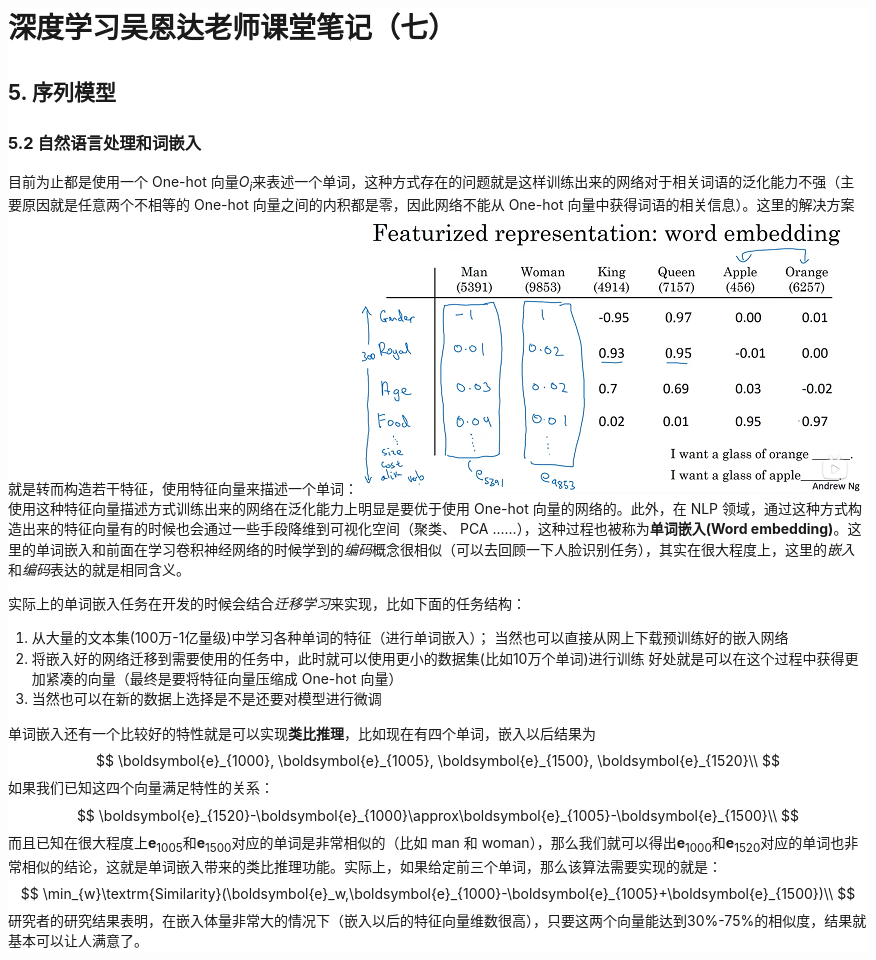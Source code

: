 # 深度学习吴恩达老师课堂笔记（七）

## 5. 序列模型

### 5.2 自然语言处理和词嵌入
目前为止都是使用一个 One-hot 向量$O_i$来表述一个单词，这种方式存在的问题就是这样训练出来的网络对于相关词语的泛化能力不强（主要原因就是任意两个不相等的 One-hot 向量之间的内积都是零，因此网络不能从 One-hot 向量中获得词语的相关信息）。这里的解决方案就是转而构造若干特征，使用特征向量来描述一个单词：
![使用特征向量描述词语](../Pic/image-27.png)
使用这种特征向量描述方式训练出来的网络在泛化能力上明显是要优于使用 One-hot 向量的网络的。此外，在 NLP 领域，通过这种方式构造出来的特征向量有的时候也会通过一些手段降维到可视化空间（聚类、 PCA ......），这种过程也被称为**单词嵌入(Word embedding)**。这里的单词嵌入和前面在学习卷积神经网络的时候学到的*编码*概念很相似（可以去回顾一下人脸识别任务），其实在很大程度上，这里的*嵌入*和*编码*表达的就是相同含义。


实际上的单词嵌入任务在开发的时候会结合*迁移学习*来实现，比如下面的任务结构：

1. 从大量的文本集(100万-1亿量级)中学习各种单词的特征（进行单词嵌入）；
   当然也可以直接从网上下载预训练好的嵌入网络
2. 将嵌入好的网络迁移到需要使用的任务中，此时就可以使用更小的数据集(比如10万个单词)进行训练
   好处就是可以在这个过程中获得更加紧凑的向量（最终是要将特征向量压缩成 One-hot 向量）
3. 当然也可以在新的数据上选择是不是还要对模型进行微调

单词嵌入还有一个比较好的特性就是可以实现**类比推理**，比如现在有四个单词，嵌入以后结果为
$$
\boldsymbol{e}_{1000}, \boldsymbol{e}_{1005}, \boldsymbol{e}_{1500}, \boldsymbol{e}_{1520}\\
$$
如果我们已知这四个向量满足特性的关系：
$$
\boldsymbol{e}_{1520}-\boldsymbol{e}_{1000}\approx\boldsymbol{e}_{1005}-\boldsymbol{e}_{1500}\\
$$
而且已知在很大程度上$\boldsymbol{e}_{1005}$和$\boldsymbol{e}_{1500}$对应的单词是非常相似的（比如 man 和 woman），那么我们就可以得出$\boldsymbol{e}_{1000}$和$\boldsymbol{e}_{1520}$对应的单词也非常相似的结论，这就是单词嵌入带来的类比推理功能。实际上，如果给定前三个单词，那么该算法需要实现的就是：
$$
\min_{w}\textrm{Similarity}(\boldsymbol{e}_w,\boldsymbol{e}_{1000}-\boldsymbol{e}_{1005}+\boldsymbol{e}_{1500})\\
$$
研究者的研究结果表明，在嵌入体量非常大的情况下（嵌入以后的特征向量维数很高），只要这两个向量能达到30%-75%的相似度，结果就基本可以让人满意了。
